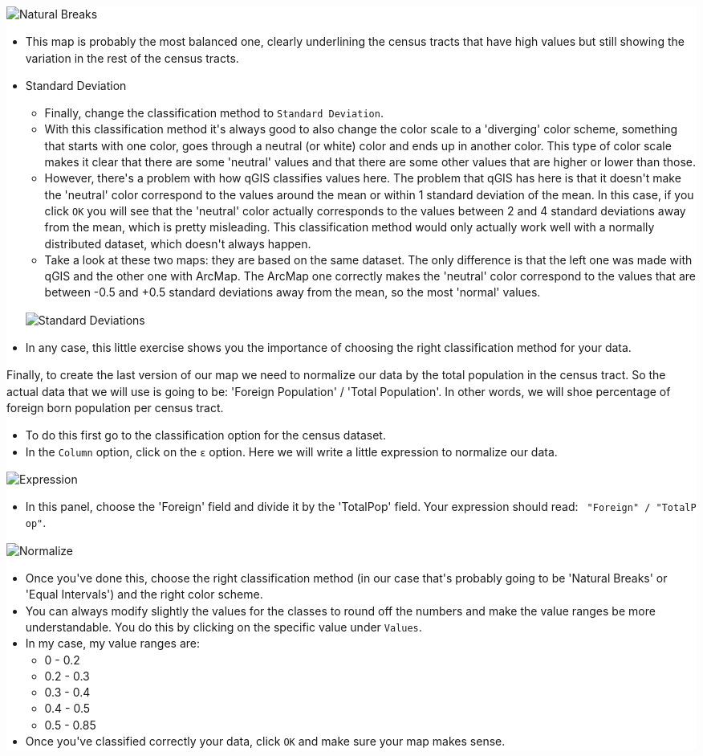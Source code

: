   ![Natural Breaks](https://github.com/juanfrans-courses/mapping_arch_hum/blob/master/Spring_2016/Tutorials/Images/03_Joining_Tables_and_Census_Data/18_Natural_Breaks.png)

  * This map is probably the most balanced one, clearly underlining the census tracts that have high values but still showing the variation in the rest of the census tracts.

* Standard Deviation
  * Finally, change the classification method to `Standard Deviation`.
  * With this classification method it's always good to also change the color scale to a 'diverging' color scheme, something that starts with one color, goes through a neutral (or white) color and ends up in another color. This type of color scale makes it clear that there are some 'neutral' values and that there are some other values that are higher or lower than those.
  * However, there's a problem with how qGIS classifies values here. The problem that qGIS has here is that it doesn't make the 'neutral' color correspond to the values around the mean or within 1 standard deviation of the mean. In this case, if you click `OK` you will see that the 'neutral' color actually corresponds to the values between 2 and 4 standard deviations away from the mean, which is pretty misleading. This classification method would only actually work well with a normally distributed dataset, which doesn't always happen.
  * Take a look at these two maps: they are based on the same dataset. The only difference is that the left one was made with qGIS and the other one with ArcMap. The ArcMap one correctly makes the 'neutral' color correspond to the values that are between -0.5 and +0.5 standard deviations away from the mean, so the most 'normal' values.

  ![Standard Deviations](https://github.com/juanfrans-courses/mapping_arch_hum/blob/master/Spring_2016/Tutorials/Images/03_Joining_Tables_and_Census_Data/19_Standard_Deviations.png)

* In any case, this little exercise shows you the importance of choosing the right classification method for your data.

Finally, to create the last version of our map we need to normalize our data by the total population in the census tract. So the actual data that we will use is going to be: 'Foreign Population' / 'Total Population'. In other words, we will shoe percentage of foreign born population per census tract.
* To do this first go to the classification option for the census dataset.
* In the `Column` option, click on the `ε` option. Here we will write a little expression to normalize our data.

![Expression](https://github.com/juanfrans-courses/mapping_arch_hum/blob/master/Spring_2016/Tutorials/Images/03_Joining_Tables_and_Census_Data/20_Expression.png)

* In this panel, choose the 'Foreign' field and divide it by the 'TotalPop' field. Your expression should read: ` "Foreign" / "TotalPop"`.

![Normalize](https://github.com/juanfrans-courses/mapping_arch_hum/blob/master/Spring_2016/Tutorials/Images/03_Joining_Tables_and_Census_Data/21_Normalize.png)

* Once you've done this, choose the right classification method (in our case that's probably going to be 'Natural Breaks' or 'Equal Intervals') and the right color scheme.
* You can always modify slightly the values for the classes to round off the numbers and make the value ranges be more understandable. You do this by clicking on the specific value under `Values`.
* In my case, my value ranges are:
  * 0 - 0.2
  * 0.2 - 0.3
  * 0.3 - 0.4
  * 0.4 - 0.5
  * 0.5 - 0.85
* Once you've classified correctly your data, click `OK` and make sure your map makes sense.
